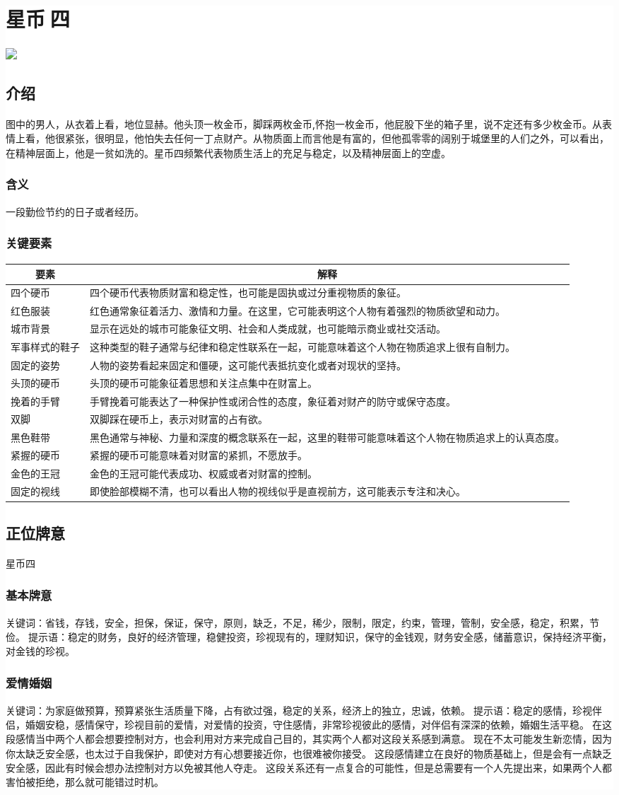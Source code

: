 # 星币 四

![](https://p.aoe.top/cdn/tarot/images/p4.webp)

## 介绍
图中的男人，从衣着上看，地位显赫。他头顶一枚金币，脚踩两枚金币,怀抱一枚金币，他屁股下坐的箱子里，说不定还有多少枚金币。从表情上看，他很紧张，很明显，他怕失去任何一丁点财产。从物质面上而言他是有富的，但他孤零零的阔别于城堡里的人们之外，可以看出，在精神层面上，他是一贫如洗的。星币四频繁代表物质生活上的充足与稳定，以及精神层面上的空虚。


### 含义
一段勤俭节约的日子或者经历。


### 关键要素
| 要素           | 解释                                                                                             |
| -------------- | ------------------------------------------------------------------------------------------------ |
| 四个硬币       | 四个硬币代表物质财富和稳定性，也可能是固执或过分重视物质的象征。                                 |
| 红色服装       | 红色通常象征着活力、激情和力量。在这里，它可能表明这个人物有着强烈的物质欲望和动力。             |
| 城市背景       | 显示在远处的城市可能象征文明、社会和人类成就，也可能暗示商业或社交活动。                         |
| 军事样式的鞋子 | 这种类型的鞋子通常与纪律和稳定性联系在一起，可能意味着这个人物在物质追求上很有自制力。           |
| 固定的姿势     | 人物的姿势看起来固定和僵硬，这可能代表抵抗变化或者对现状的坚持。                                 |
| 头顶的硬币     | 头顶的硬币可能象征着思想和关注点集中在财富上。                                                   |
| 挽着的手臂     | 手臂挽着可能表达了一种保护性或闭合性的态度，象征着对财产的防守或保守态度。                       |
| 双脚           | 双脚踩在硬币上，表示对财富的占有欲。                                                             |
| 黑色鞋带       | 黑色通常与神秘、力量和深度的概念联系在一起，这里的鞋带可能意味着这个人物在物质追求上的认真态度。 |
| 紧握的硬币     | 紧握的硬币可能意味着对财富的紧抓，不愿放手。                                                     |
| 金色的王冠     | 金色的王冠可能代表成功、权威或者对财富的控制。                                                   |
| 固定的视线     | 即使脸部模糊不清，也可以看出人物的视线似乎是直视前方，这可能表示专注和决心。                     |


## 正位牌意
星币四

### 基本牌意
关键词：省钱，存钱，安全，担保，保证，保守，原则，缺乏，不足，稀少，限制，限定，约束，管理，管制，安全感，稳定，积累，节俭。
提示语：稳定的财务，良好的经济管理，稳健投资，珍视现有的，理财知识，保守的金钱观，财务安全感，储蓄意识，保持经济平衡，对金钱的珍视。

### 爱情婚姻
关键词：为家庭做预算，预算紧张生活质量下降，占有欲过强，稳定的关系，经济上的独立，忠诚，依赖。
提示语：稳定的感情，珍视伴侣，婚姻安稳，感情保守，珍视目前的爱情，对爱情的投资，守住感情，非常珍视彼此的感情，对伴侣有深深的依赖，婚姻生活平稳。
在这段感情当中两个人都会想要控制对方，也会利用对方来完成自己目的，其实两个人都对这段关系感到满意。
现在不太可能发生新恋情，因为你太缺乏安全感，也太过于自我保护，即使对方有心想要接近你，也很难被你接受。
这段感情建立在良好的物质基础上，但是会有一点缺乏安全感，因此有时候会想办法控制对方以免被其他人夺走。
这段关系还有一点复合的可能性，但是总需要有一个人先提出来，如果两个人都害怕被拒绝，那么就可能错过时机。
